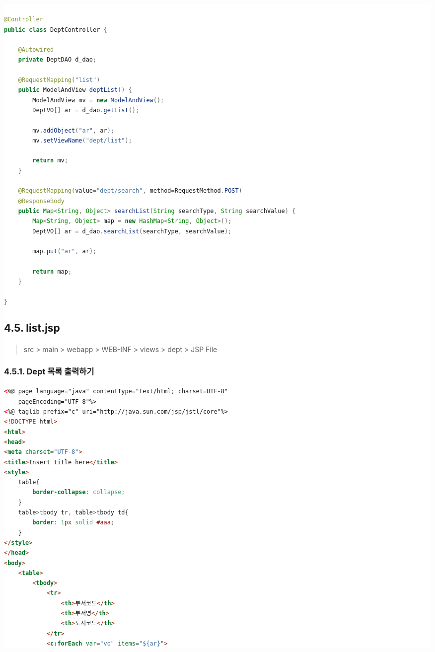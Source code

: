 ```java

@Controller
public class DeptController {
	
	@Autowired
	private DeptDAO d_dao;
	
	@RequestMapping("list")
	public ModelAndView deptList() {
		ModelAndView mv = new ModelAndView();
		DeptVO[] ar = d_dao.getList();
		
		mv.addObject("ar", ar);
		mv.setViewName("dept/list");
		
		return mv;
	}
	
	@RequestMapping(value="dept/search", method=RequestMethod.POST)
	@ResponseBody
	public Map<String, Object> searchList(String searchType, String searchValue) {
		Map<String, Object> map = new HashMap<String, Object>();
		DeptVO[] ar = d_dao.searchList(searchType, searchValue);
		
		map.put("ar", ar);
		
		return map;
	}

}
```
## 4.5. list.jsp
> src > main > webapp > WEB-INF > views > dept > JSP File
### 4.5.1. Dept 목록 출력하기
```HTML
<%@ page language="java" contentType="text/html; charset=UTF-8"
    pageEncoding="UTF-8"%>
<%@ taglib prefix="c" uri="http://java.sun.com/jsp/jstl/core"%>
<!DOCTYPE html>
<html>
<head>
<meta charset="UTF-8">
<title>Insert title here</title>
<style>
	table{
		border-collapse: collapse;
	}
	table>tbody tr, table>tbody td{
		border: 1px solid #aaa;
	}
</style>
</head>
<body>
	<table>
		<tbody>
			<tr>
				<th>부서코드</th>
				<th>부서명</th>
				<th>도시코드</th>
			</tr>
			<c:forEach var="vo" items="${ar}">
```